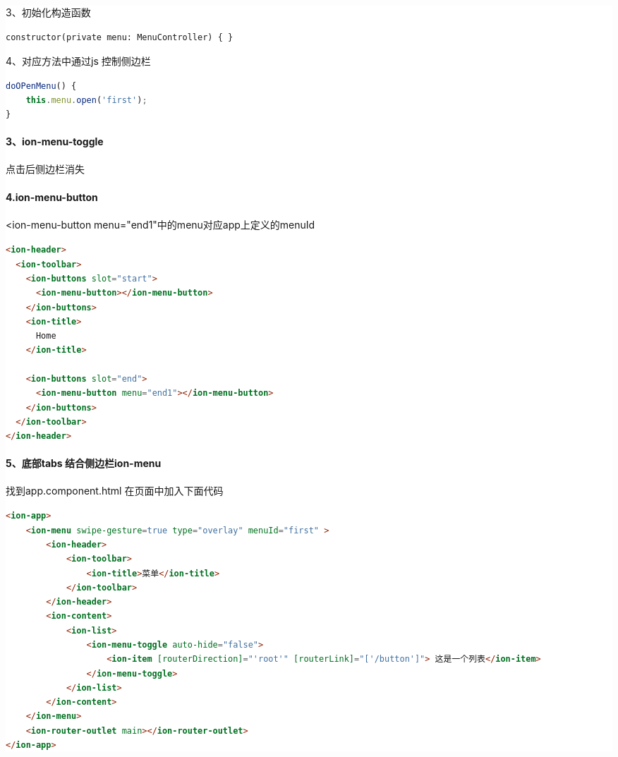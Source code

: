 3、初始化构造函数

```
constructor(private menu: MenuController) { }

```

4、对应方法中通过js 控制侧边栏

```typescript
doOPenMenu() {
	this.menu.open('first');
}
```

#### 3、ion-menu-toggle

点击后侧边栏消失

#### 4.ion-menu-button

<ion-menu-button menu="end1"中的menu对应app上定义的menuId

```html
<ion-header>
  <ion-toolbar>
    <ion-buttons slot="start">
      <ion-menu-button></ion-menu-button>
    </ion-buttons>
    <ion-title>
      Home
    </ion-title>

    <ion-buttons slot="end">
      <ion-menu-button menu="end1"></ion-menu-button>
    </ion-buttons>
  </ion-toolbar>
</ion-header>
```



#### 5、底部tabs 结合侧边栏ion-menu

找到app.component.html 在页面中加入下面代码

```html
<ion-app>
    <ion-menu swipe-gesture=true type="overlay" menuId="first" >
        <ion-header>
            <ion-toolbar>
                <ion-title>菜单</ion-title>
            </ion-toolbar>
        </ion-header>
        <ion-content>
            <ion-list>
                <ion-menu-toggle auto-hide="false">
                    <ion-item [routerDirection]="'root'" [routerLink]="['/button']"> 这是一个列表</ion-item>
                </ion-menu-toggle>
            </ion-list>
        </ion-content>
    </ion-menu>
    <ion-router-outlet main></ion-router-outlet>
</ion-app>
```

